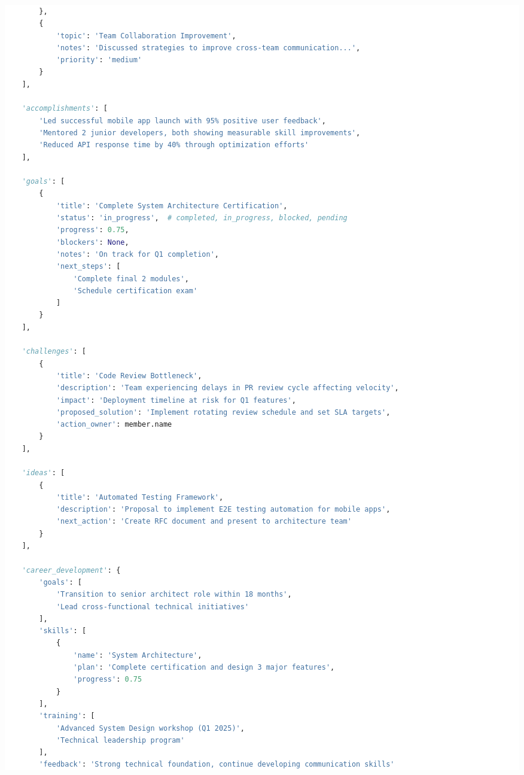 ```python
        },
        {
            'topic': 'Team Collaboration Improvement',
            'notes': 'Discussed strategies to improve cross-team communication...',
            'priority': 'medium'
        }
    ],

    'accomplishments': [
        'Led successful mobile app launch with 95% positive user feedback',
        'Mentored 2 junior developers, both showing measurable skill improvements',
        'Reduced API response time by 40% through optimization efforts'
    ],

    'goals': [
        {
            'title': 'Complete System Architecture Certification',
            'status': 'in_progress',  # completed, in_progress, blocked, pending
            'progress': 0.75,
            'blockers': None,
            'notes': 'On track for Q1 completion',
            'next_steps': [
                'Complete final 2 modules',
                'Schedule certification exam'
            ]
        }
    ],

    'challenges': [
        {
            'title': 'Code Review Bottleneck',
            'description': 'Team experiencing delays in PR review cycle affecting velocity',
            'impact': 'Deployment timeline at risk for Q1 features',
            'proposed_solution': 'Implement rotating review schedule and set SLA targets',
            'action_owner': member.name
        }
    ],

    'ideas': [
        {
            'title': 'Automated Testing Framework',
            'description': 'Proposal to implement E2E testing automation for mobile apps',
            'next_action': 'Create RFC document and present to architecture team'
        }
    ],

    'career_development': {
        'goals': [
            'Transition to senior architect role within 18 months',
            'Lead cross-functional technical initiatives'
        ],
        'skills': [
            {
                'name': 'System Architecture',
                'plan': 'Complete certification and design 3 major features',
                'progress': 0.75
            }
        ],
        'training': [
            'Advanced System Design workshop (Q1 2025)',
            'Technical leadership program'
        ],
        'feedback': 'Strong technical foundation, continue developing communication skills'
```